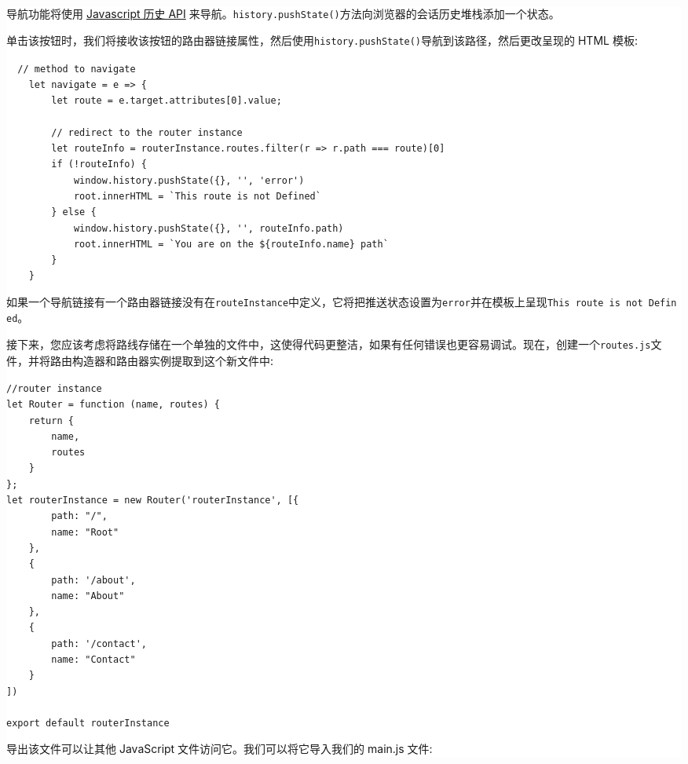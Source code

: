 导航功能将使用 [Javascript 历史 API](https://developer.mozilla.org/en-US/docs/Web/API/History_API) 来导航。`history.pushState()`方法向浏览器的会话历史堆栈添加一个状态。

单击该按钮时，我们将接收该按钮的路由器链接属性，然后使用`history.pushState()`导航到该路径，然后更改呈现的 HTML 模板:

```
  // method to navigate
    let navigate = e => {
        let route = e.target.attributes[0].value;

        // redirect to the router instance
        let routeInfo = routerInstance.routes.filter(r => r.path === route)[0]
        if (!routeInfo) {
            window.history.pushState({}, '', 'error')
            root.innerHTML = `This route is not Defined`
        } else {
            window.history.pushState({}, '', routeInfo.path)
            root.innerHTML = `You are on the ${routeInfo.name} path`
        }
    }

```

如果一个导航链接有一个路由器链接没有在`routeInstance`中定义，它将把推送状态设置为`error`并在模板上呈现`This route is not Defined`。

接下来，您应该考虑将路线存储在一个单独的文件中，这使得代码更整洁，如果有任何错误也更容易调试。现在，创建一个`routes.js`文件，并将路由构造器和路由器实例提取到这个新文件中:

```
//router instance
let Router = function (name, routes) {
    return {
        name,
        routes
    }
};
let routerInstance = new Router('routerInstance', [{
        path: "/",
        name: "Root"
    },
    {
        path: '/about',
        name: "About"
    },
    {
        path: '/contact',
        name: "Contact"
    }
])

export default routerInstance

```

导出该文件可以让其他 JavaScript 文件访问它。我们可以将它导入我们的 main.js 文件:
